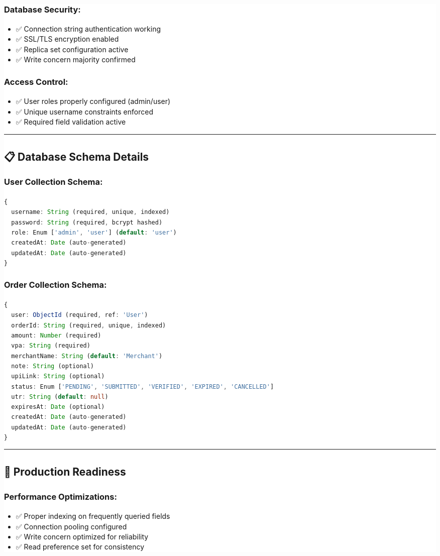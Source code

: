### **Database Security:**
- ✅ Connection string authentication working
- ✅ SSL/TLS encryption enabled
- ✅ Replica set configuration active
- ✅ Write concern majority confirmed

### **Access Control:**
- ✅ User roles properly configured (admin/user)
- ✅ Unique username constraints enforced
- ✅ Required field validation active

---

## 📋 **Database Schema Details**

### **User Collection Schema:**
```typescript
{
  username: String (required, unique, indexed)
  password: String (required, bcrypt hashed)
  role: Enum ['admin', 'user'] (default: 'user')
  createdAt: Date (auto-generated)
  updatedAt: Date (auto-generated)
}
```

### **Order Collection Schema:**
```typescript
{
  user: ObjectId (required, ref: 'User')
  orderId: String (required, unique, indexed)
  amount: Number (required)
  vpa: String (required)
  merchantName: String (default: 'Merchant')
  note: String (optional)
  upiLink: String (optional)
  status: Enum ['PENDING', 'SUBMITTED', 'VERIFIED', 'EXPIRED', 'CANCELLED']
  utr: String (default: null)
  expiresAt: Date (optional)
  createdAt: Date (auto-generated)
  updatedAt: Date (auto-generated)
}
```

---

## 🚀 **Production Readiness**

### **Performance Optimizations:**
- ✅ Proper indexing on frequently queried fields
- ✅ Connection pooling configured
- ✅ Write concern optimized for reliability
- ✅ Read preference set for consistency
